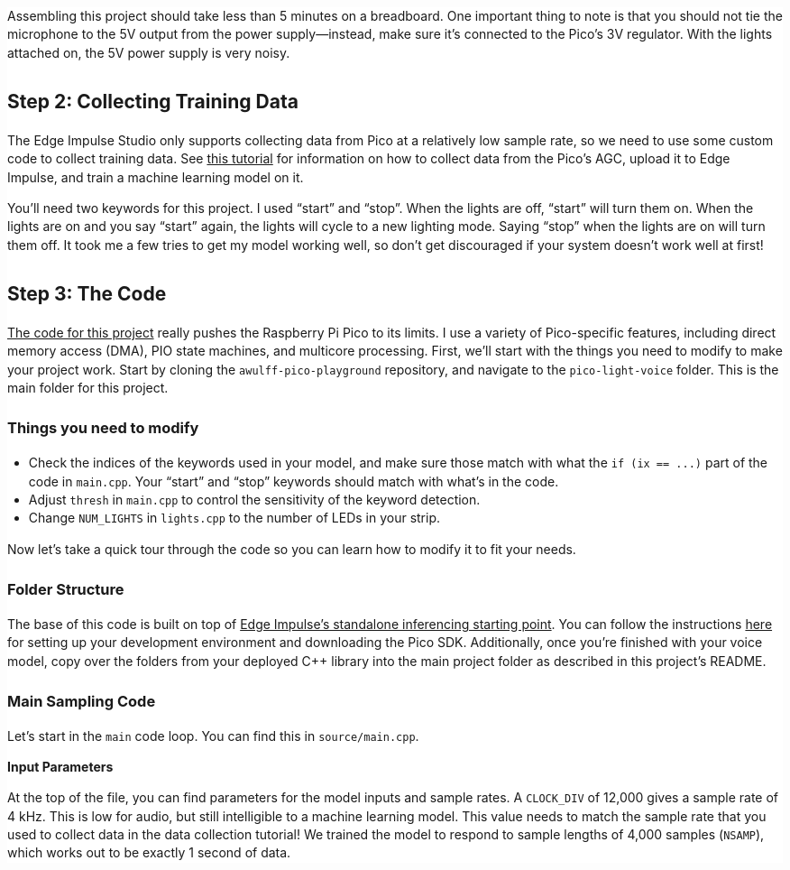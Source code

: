 
Assembling this project should take less than 5 minutes on a breadboard. One important thing to note is that you should not tie the microphone to the 5V output from the power supply—instead, make sure it’s connected to the Pico’s 3V regulator. With the lights attached on, the 5V power supply is very noisy.

## Step 2: Collecting Training Data

The Edge Impulse Studio only supports collecting data from Pico at a relatively low sample rate, so we need to use some custom code to collect training data. See [this tutorial](https://docs.edgeimpulse.com/experts/collect-data-raspberrypi-pico) for information on how to collect data from the Pico’s AGC, upload it to Edge Impulse, and train a machine learning model on it.

You’ll need two keywords for this project. I used “start” and “stop”. When the lights are off, “start” will turn them on. When the lights are on and you say “start” again, the lights will cycle to a new lighting mode. Saying “stop” when the lights are on will turn them off. It took me a few tries to get my model working well, so don’t get discouraged if your system doesn’t work well at first!

## Step 3: The Code

[The code for this project](https://github.com/AlexFWulff/awulff-pico-playground/tree/main/pico-light-voice) really pushes the Raspberry Pi Pico to its limits. I use a variety of Pico-specific features, including direct memory access (DMA), PIO state machines, and multicore processing. First, we’ll start with the things you need to modify to make your project work. Start by cloning the `awulff-pico-playground` repository, and navigate to the `pico-light-voice` folder. This is the main folder for this project.

### Things you need to modify

* Check the indices of the keywords used in your model, and make sure those match with what the `if (ix == ...)` part of the code in `main.cpp`. Your “start” and “stop” keywords should match with what’s in the code.
* Adjust `thresh` in `main.cpp` to control the sensitivity of the keyword detection.
* Change `NUM_LIGHTS` in `lights.cpp` to the number of LEDs in your strip.

Now let’s take a quick tour through the code so you can learn how to modify it to fit your needs.

### Folder Structure

The base of this code is built on top of [Edge Impulse’s standalone inferencing starting point](https://github.com/edgeimpulse/example-standalone-inferencing-pico). You can follow the instructions [here](https://github.com/raspberrypi/pico-sdk) for setting up your development environment and downloading the Pico SDK. Additionally, once you’re finished with your voice model, copy over the folders from your deployed C++ library into the main project folder as described in this project’s README.

### Main Sampling Code

Let’s start in the `main` code loop. You can find this in `source/main.cpp`.

**Input Parameters**

At the top of the file, you can find parameters for the model inputs and sample rates. A `CLOCK_DIV` of 12,000 gives a sample rate of 4 kHz. This is low for audio, but still intelligible to a machine learning model. This value needs to match the sample rate that you used to collect data in the data collection tutorial! We trained the model to respond to sample lengths of 4,000 samples (`NSAMP`), which works out to be exactly 1 second of data.
